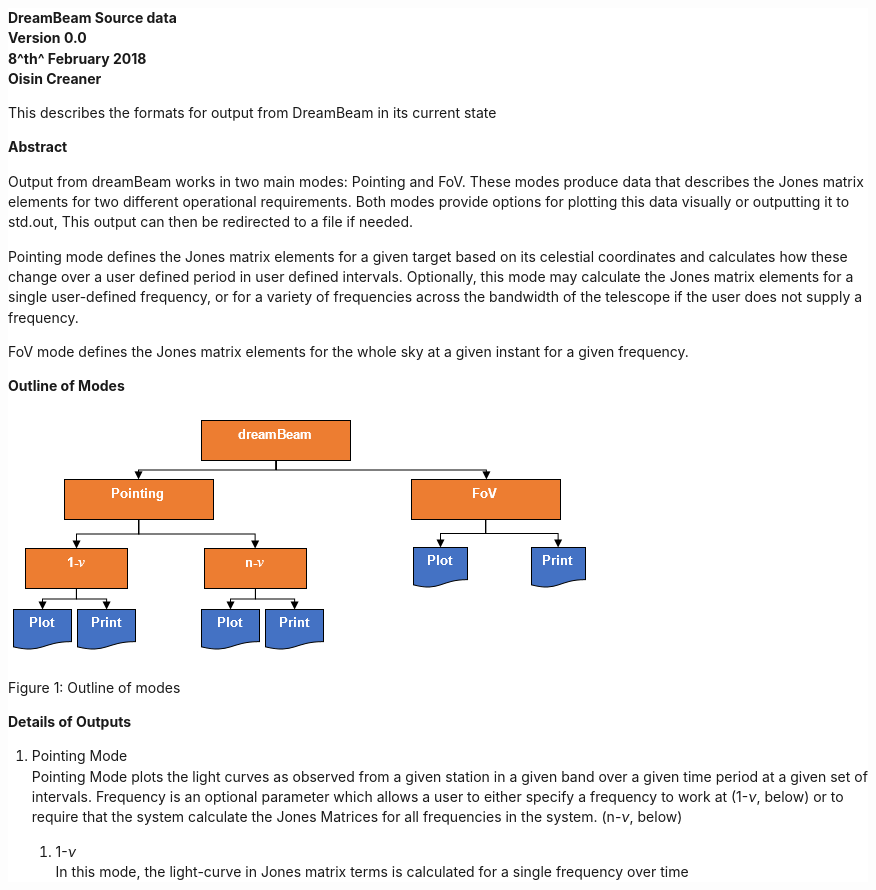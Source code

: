 **DreamBeam Source data\
Version 0.0\
8^th^ February 2018\
Oisin Creaner**

This describes the formats for output from DreamBeam in its current
state

**Abstract**

Output from dreamBeam works in two main modes: Pointing and FoV. These
modes produce data that describes the Jones matrix elements for two
different operational requirements. Both modes provide options for
plotting this data visually or outputting it to std.out, This output can
then be redirected to a file if needed.

Pointing mode defines the Jones matrix elements for a given target based
on its celestial coordinates and calculates how these change over a user
defined period in user defined intervals. Optionally, this mode may
calculate the Jones matrix elements for a single user-defined frequency,
or for a variety of frequencies across the bandwidth of the telescope if
the user does not supply a frequency.

FoV mode defines the Jones matrix elements for the whole sky at a given
instant for a given frequency.

**Outline of Modes**

![Outline of modes](DB_SOURCE_Fig1.PNG)

Figure 1: Outline of modes

**Details of Outputs**

1.  Pointing Mode\
    Pointing Mode plots the light curves as observed from a given
    station in a given band over a given time period at a given set of
    intervals. Frequency is an optional parameter which allows a user to
    either specify a frequency to work at (1-*ν*, below) or to require
    that the system calculate the Jones Matrices for all frequencies in
    the system. (n-*ν*, below)

    1.  1-*ν*\
        In this mode, the light-curve in Jones matrix terms is
        calculated for a single frequency over time
